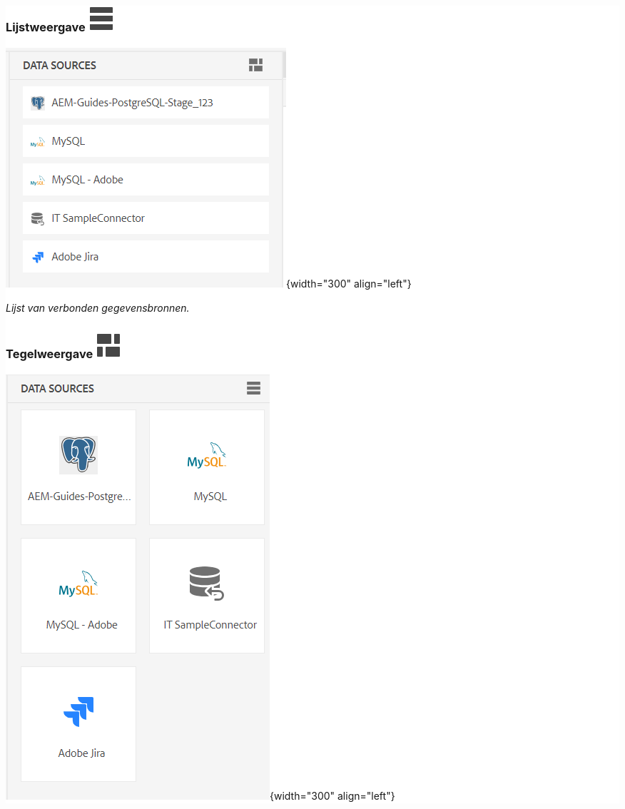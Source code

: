 ### Lijstweergave ![](images/data-sources-list-view-icon.svg)

![](images/data-sources-list-view.png){width="300" align="left"}

*Lijst van verbonden gegevensbronnen.*

### Tegelweergave   ![](images/data-sources-tile-view-icon.svg)

![](images/data-sources-tile-view.png){width="300" align="left"}
